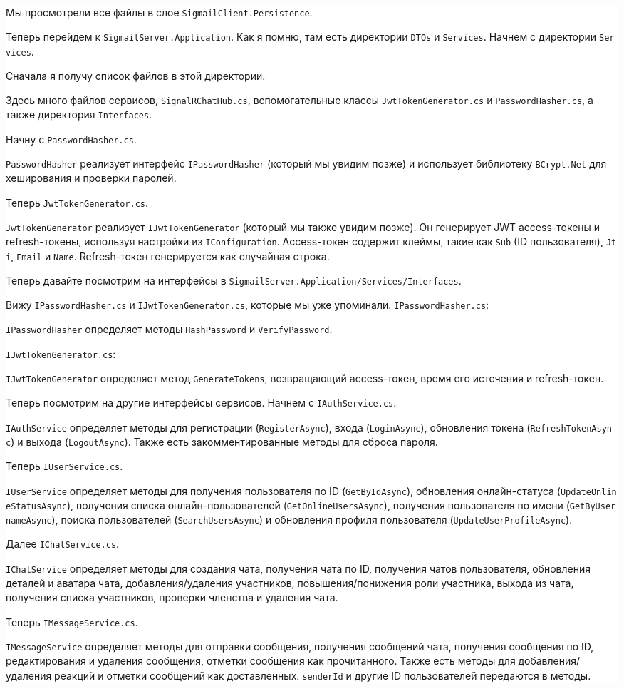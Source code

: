 Мы просмотрели все файлы в слое `SigmailClient.Persistence`.

Теперь перейдем к `SigmailServer.Application`. Как я помню, там есть директории `DTOs` и `Services`.
Начнем с директории `Services`.

Сначала я получу список файлов в этой директории.

Здесь много файлов сервисов, `SignalRChatHub.cs`, вспомогательные классы `JwtTokenGenerator.cs` и `PasswordHasher.cs`, а также директория `Interfaces`.

Начну с `PasswordHasher.cs`.

`PasswordHasher` реализует интерфейс `IPasswordHasher` (который мы увидим позже) и использует библиотеку `BCrypt.Net` для хеширования и проверки паролей.

Теперь `JwtTokenGenerator.cs`.

`JwtTokenGenerator` реализует `IJwtTokenGenerator` (который мы также увидим позже). Он генерирует JWT access-токены и refresh-токены, используя настройки из `IConfiguration`. Access-токен содержит клеймы, такие как `Sub` (ID пользователя), `Jti`, `Email` и `Name`. Refresh-токен генерируется как случайная строка.

Теперь давайте посмотрим на интерфейсы в `SigmailServer.Application/Services/Interfaces`.

Вижу `IPasswordHasher.cs` и `IJwtTokenGenerator.cs`, которые мы уже упоминали.
`IPasswordHasher.cs`:

`IPasswordHasher` определяет методы `HashPassword` и `VerifyPassword`.

`IJwtTokenGenerator.cs`:

`IJwtTokenGenerator` определяет метод `GenerateTokens`, возвращающий access-токен, время его истечения и refresh-токен.

Теперь посмотрим на другие интерфейсы сервисов. Начнем с `IAuthService.cs`.

`IAuthService` определяет методы для регистрации (`RegisterAsync`), входа (`LoginAsync`), обновления токена (`RefreshTokenAsync`) и выхода (`LogoutAsync`). Также есть закомментированные методы для сброса пароля.

Теперь `IUserService.cs`.

`IUserService` определяет методы для получения пользователя по ID (`GetByIdAsync`), обновления онлайн-статуса (`UpdateOnlineStatusAsync`), получения списка онлайн-пользователей (`GetOnlineUsersAsync`), получения пользователя по имени (`GetByUsernameAsync`), поиска пользователей (`SearchUsersAsync`) и обновления профиля пользователя (`UpdateUserProfileAsync`).

Далее `IChatService.cs`.

`IChatService` определяет методы для создания чата, получения чата по ID, получения чатов пользователя, обновления деталей и аватара чата, добавления/удаления участников, повышения/понижения роли участника, выхода из чата, получения списка участников, проверки членства и удаления чата.

Теперь `IMessageService.cs`.

`IMessageService` определяет методы для отправки сообщения, получения сообщений чата, получения сообщения по ID, редактирования и удаления сообщения, отметки сообщения как прочитанного. Также есть методы для добавления/удаления реакций и отметки сообщений как доставленных. `senderId` и другие ID пользователей передаются в методы.
